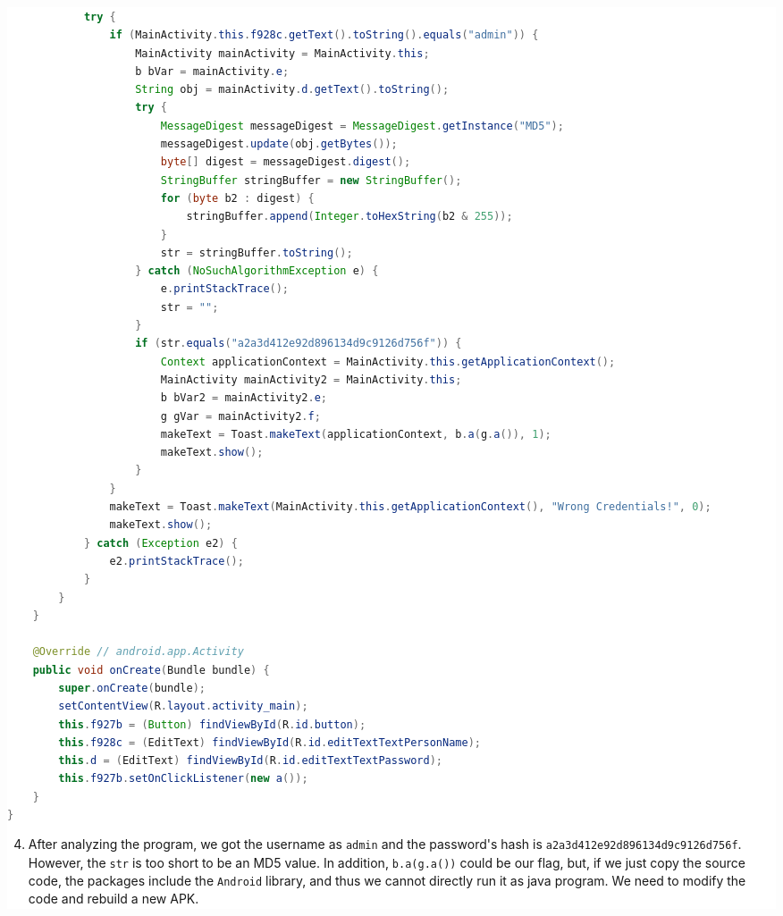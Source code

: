 ```java
            try {
                if (MainActivity.this.f928c.getText().toString().equals("admin")) {
                    MainActivity mainActivity = MainActivity.this;
                    b bVar = mainActivity.e;
                    String obj = mainActivity.d.getText().toString();
                    try {
                        MessageDigest messageDigest = MessageDigest.getInstance("MD5");
                        messageDigest.update(obj.getBytes());
                        byte[] digest = messageDigest.digest();
                        StringBuffer stringBuffer = new StringBuffer();
                        for (byte b2 : digest) {
                            stringBuffer.append(Integer.toHexString(b2 & 255));
                        }
                        str = stringBuffer.toString();
                    } catch (NoSuchAlgorithmException e) {
                        e.printStackTrace();
                        str = "";
                    }
                    if (str.equals("a2a3d412e92d896134d9c9126d756f")) {
                        Context applicationContext = MainActivity.this.getApplicationContext();
                        MainActivity mainActivity2 = MainActivity.this;
                        b bVar2 = mainActivity2.e;
                        g gVar = mainActivity2.f;
                        makeText = Toast.makeText(applicationContext, b.a(g.a()), 1);
                        makeText.show();
                    }
                }
                makeText = Toast.makeText(MainActivity.this.getApplicationContext(), "Wrong Credentials!", 0);
                makeText.show();
            } catch (Exception e2) {
                e2.printStackTrace();
            }
        }
    }

    @Override // android.app.Activity
    public void onCreate(Bundle bundle) {
        super.onCreate(bundle);
        setContentView(R.layout.activity_main);
        this.f927b = (Button) findViewById(R.id.button);
        this.f928c = (EditText) findViewById(R.id.editTextTextPersonName);
        this.d = (EditText) findViewById(R.id.editTextTextPassword);
        this.f927b.setOnClickListener(new a());
    }
}
```

4. After analyzing the program, we got the username as `admin` and the password's hash is `a2a3d412e92d896134d9c9126d756f`. However, the `str` is too short to be an MD5 value. In addition, `b.a(g.a())` could be our flag, but, if we just copy the source code, the packages include the `Android` library, and thus we cannot directly run it as java program. We need to modify the code and rebuild a new APK.

